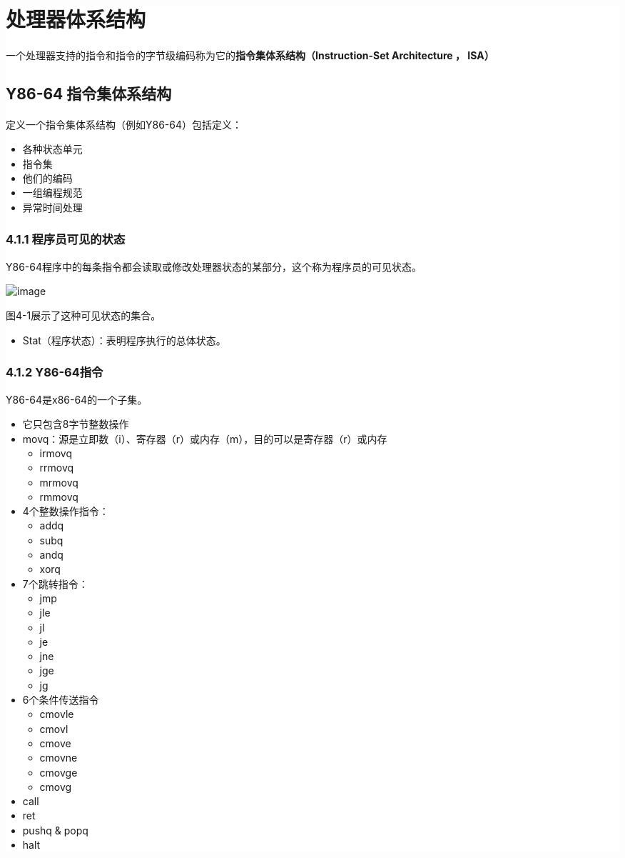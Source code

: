 # 处理器体系结构

一个处理器支持的指令和指令的字节级编码称为它的**指令集体系结构（Instruction-Set Architecture ， ISA）**



## Y86-64 指令集体系结构

定义一个指令集体系结构（例如Y86-64）包括定义：

- 各种状态单元
- 指令集
- 他们的编码
- 一组编程规范
- 异常时间处理



### 4.1.1 程序员可见的状态

Y86-64程序中的每条指令都会读取或修改处理器状态的某部分，这个称为程序员的可见状态。

![image](https://tva4.sinaimg.cn/large/005wgNfbly1g85mx0cfdbj309l09n77z.jpg)

图4-1展示了这种可见状态的集合。

- Stat（程序状态）：表明程序执行的总体状态。



### 4.1.2 Y86-64指令

Y86-64是x86-64的一个子集。

- 它只包含8字节整数操作
- movq：源是立即数（i）、寄存器（r）或内存（m），目的可以是寄存器（r）或内存
  - irmovq
  - rrmovq
  - mrmovq
  - rmmovq
- 4个整数操作指令：
  - addq
  - subq
  - andq
  - xorq
- 7个跳转指令：
  - jmp
  - jle
  - jl
  - je
  - jne
  - jge
  - jg
- 6个条件传送指令
  - cmovle
  - cmovl
  - cmove
  - cmovne
  - cmovge
  - cmovg
- call
- ret
- pushq & popq
- halt
